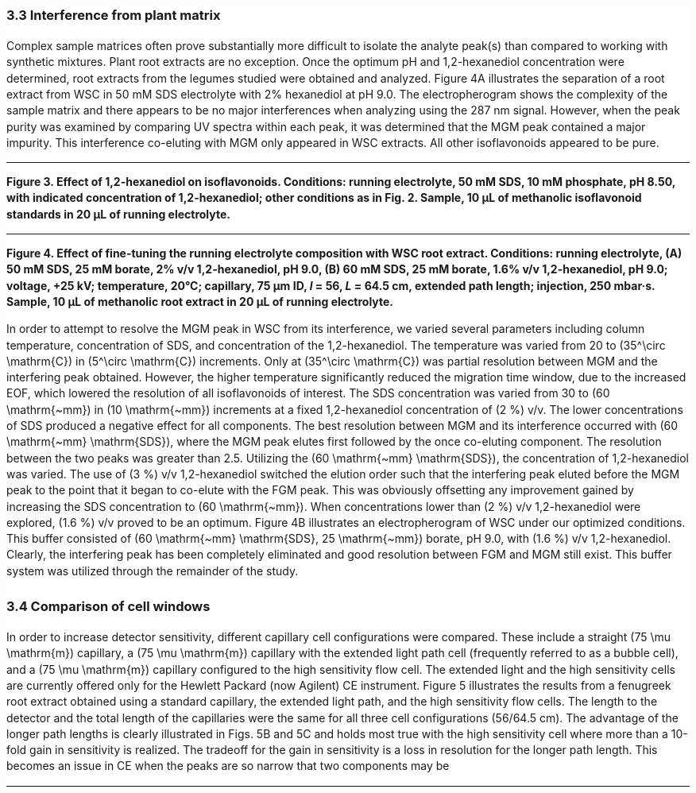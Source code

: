
### 3.3 Interference from plant matrix

Complex sample matrices often prove substantially more difficult to isolate the analyte peak(s) than compared to working with synthetic mixtures. Plant root extracts are no exception. Once the optimum pH and 1,2-hexanediol concentration were determined, root extracts from the legumes studied were obtained and analyzed. Figure 4A illustrates the separation of a root extract from WSC in 50 mM SDS electrolyte with 2% hexanediol at pH 9.0. The electropherogram shows the complexity of the sample matrix and there appears to be no major interferences when analyzing using the 287 nm signal. However, when the peak purity was examined by comparing UV spectra within each peak, it was determined that the MGM peak contained a major impurity. This interference co-eluting with MGM only appeared in WSC extracts. All other isoflavonoids appeared to be pure.

---

**Figure 3. Effect of 1,2-hexanediol on isoflavonoids. Conditions: running electrolyte, 50 mM SDS, 10 mM phosphate, pH 8.50, with indicated concentration of 1,2-hexanediol; other conditions as in Fig. 2. Sample, 10 μL of methanolic isoflavonoid standards in 20 μL of running electrolyte.**

---

**Figure 4. Effect of fine-tuning the running electrolyte composition with WSC root extract. Conditions: running electrolyte, (A) 50 mM SDS, 25 mM borate, 2% v/v 1,2-hexanediol, pH 9.0, (B) 60 mM SDS, 25 mM borate, 1.6% v/v 1,2-hexanediol, pH 9.0; voltage, +25 kV; temperature, 20°C; capillary, 75 μm ID, *l* = 56, *L* = 64.5 cm, extended path length; injection, 250 mbar·s. Sample, 10 μL of methanolic root extract in 20 μL of running electrolyte.**

In order to attempt to resolve the MGM peak in WSC from its interference, we varied several parameters including column temperature, concentration of SDS, and concentration of the 1,2-hexanediol. The temperature was varied from 20 to \(35^\circ \mathrm{C}\) in \(5^\circ \mathrm{C}\) increments. Only at \(35^\circ \mathrm{C}\) was partial resolution between MGM and the interfering peak obtained. However, the higher temperature significantly reduced the migration time window, due to the increased EOF, which lowered the resolution of all isoflavonoids of interest. The SDS concentration was varied from 30 to \(60 \mathrm{~mm}\) in \(10 \mathrm{~mm}\) increments at a fixed 1,2-hexanediol concentration of \(2 \%\) v/v. The lower concentrations of SDS produced a negative effect for all components. The best resolution between MGM and its interference occurred with \(60 \mathrm{~mm} \mathrm{SDS}\), where the MGM peak elutes first followed by the once co-eluting component. The resolution between the two peaks was greater than 2.5. Utilizing the \(60 \mathrm{~mm} \mathrm{SDS}\), the concentration of 1,2-hexanediol was varied. The use of \(3 \%\) v/v 1,2-hexanediol switched the elution order such that the interfering peak eluted before the MGM peak to the point that it began to co-elute with the FGM peak. This was obviously offsetting any improvement gained by increasing the SDS concentration to \(60 \mathrm{~mm}\). When concentrations lower than \(2 \%\) v/v 1,2-hexanediol were explored, \(1.6 \%\) v/v proved to be an optimum. Figure 4B illustrates an electropherogram of WSC under our optimized conditions. This buffer consisted of \(60 \mathrm{~mm} \mathrm{SDS}, 25 \mathrm{~mm}\) borate, pH 9.0, with \(1.6 \%\) v/v 1,2-hexanediol. Clearly, the interfering peak has been completely eliminated and good resolution between FGM and MGM still exist. This buffer system was utilized through the remainder of the study.

### 3.4 Comparison of cell windows

In order to increase detector sensitivity, different capillary cell configurations were compared. These include a straight \(75 \mu \mathrm{m}\) capillary, a \(75 \mu \mathrm{m}\) capillary with the extended light path cell (frequently referred to as a bubble cell), and a \(75 \mu \mathrm{m}\) capillary configured to the high sensitivity flow cell. The extended light and the high sensitivity cells are currently offered only for the Hewlett Packard (now Agilent) CE instrument. Figure 5 illustrates the results from a fenugreek root extract obtained using a standard capillary, the extended light path, and the high sensitivity flow cells. The length to the detector and the total length of the capillaries were the same for all three cell configurations (56/64.5 cm). The advantage of the longer path lengths is clearly illustrated in Figs. 5B and 5C and holds most true with the high sensitivity cell where more than a 10-fold gain in sensitivity is realized. The tradeoff for the gain in sensitivity is a loss in resolution for the longer path length. This becomes an issue in CE when the peaks are so narrow that two components may be

---